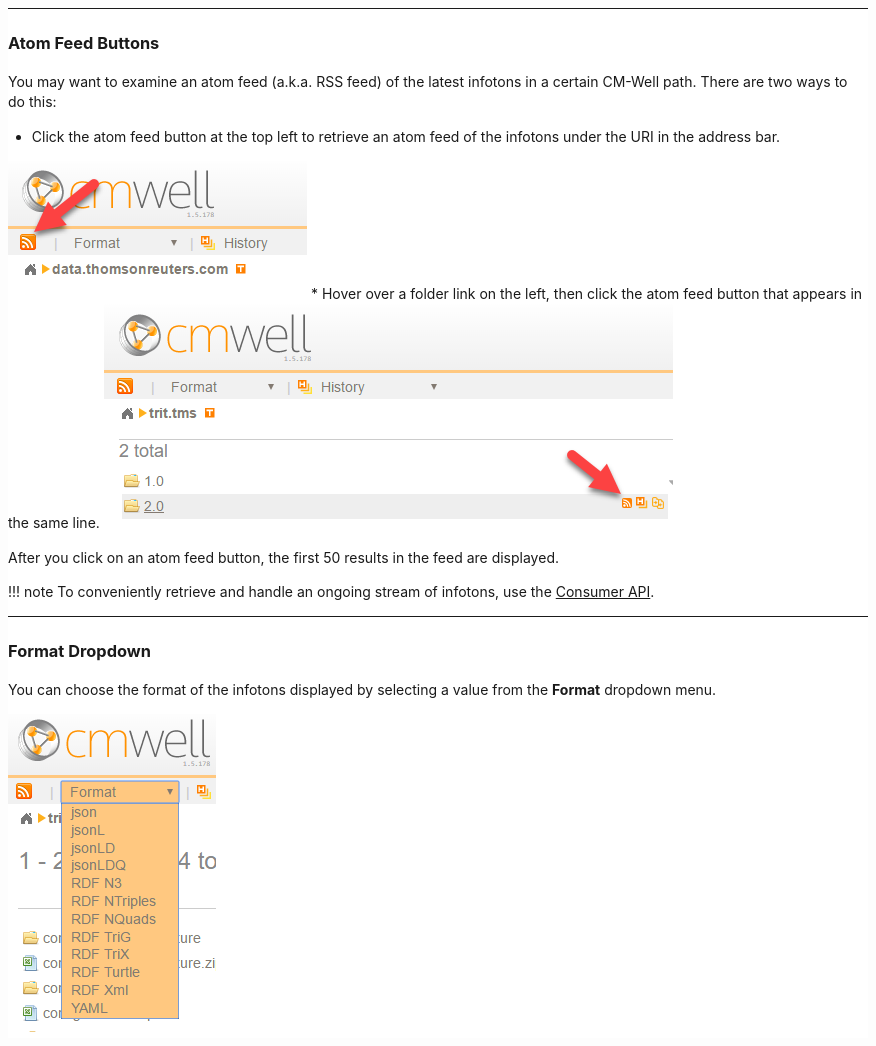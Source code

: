 ---------------------------------
<a name="hdr10"></a>
### Atom Feed Buttons

You may want to examine an atom feed (a.k.a. RSS feed) of the latest infotons in a certain CM-Well path. There are two ways to do this:

* Click the atom feed button at the top left to retrieve an atom feed of the infotons under the URI in the address bar.

<img src="../../_Images/ui-main-atom-feed.png"/>
* Hover over a folder link on the left, then click the atom feed button that appears in the same line.

<img src="../../_Images/ui-folder-atom-feed.png"/>

After you click on an atom feed button, the first 50 results in the feed are displayed.

!!! note
	To conveniently retrieve and handle an ongoing stream of infotons, use the [Consumer API](../APIReference/Stream/API.Stream.CreateConsumer.md).

---------------------------------
<a name="hdr11"></a>
### Format Dropdown

You can choose the format of the infotons displayed by selecting a value from the **Format** dropdown menu.

<img src="../../_Images/ui-format-dropdown.png"/>